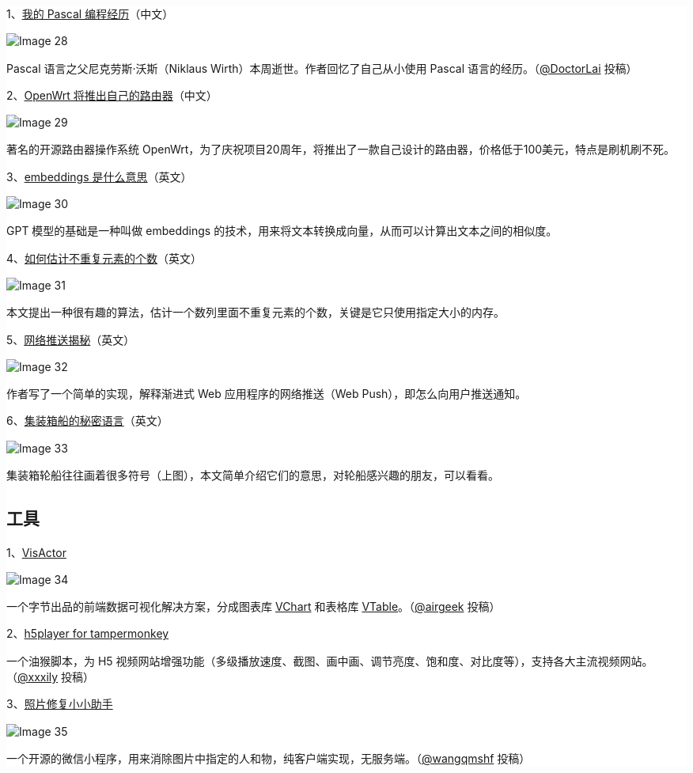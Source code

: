 1、[我的 Pascal 编程经历](https://justyy.com/archives/64211)（中文）

![Image 28](https://cdn.beekka.com/blogimg/asset/202401/bg2024010901.webp)

Pascal 语言之父尼克劳斯·沃斯（Niklaus Wirth）本周逝世。作者回忆了自己从小使用 Pascal 语言的经历。（[@DoctorLai](https://github.com/ruanyf/weekly/issues/3851) 投稿）

2、[OpenWrt 将推出自己的路由器](https://www.landiannews.com/archives/101760.html)（中文）

![Image 29](https://cdn.beekka.com/blogimg/asset/202401/bg2024011108.webp)

著名的开源路由器操作系统 OpenWrt，为了庆祝项目20周年，将推出了一款自己设计的路由器，价格低于100美元，特点是刷机刷不死。

3、[embeddings 是什么意思](https://simonwillison.net/2023/Oct/23/embeddings/)（英文）

![Image 30](https://cdn.beekka.com/blogimg/asset/202401/bg2024010708.webp)

GPT 模型的基础是一种叫做 embeddings 的技术，用来将文本转换成向量，从而可以计算出文本之间的相似度。

4、[如何估计不重复元素的个数](https://justinjaffray.com/a-charming-algorithm-for-count-distinct/)（英文）

![Image 31](https://cdn.beekka.com/blogimg/asset/202311/bg2023112508.webp)

本文提出一种很有趣的算法，估计一个数列里面不重复元素的个数，关键是它只使用指定大小的内存。

5、[网络推送揭秘](https://pqvst.com/2023/11/21/web-push-notifications/)（英文）

![Image 32](https://cdn.beekka.com/blogimg/asset/202311/bg2023112706.webp)

作者写了一个简单的实现，解释渐进式 Web 应用程序的网络推送（Web Push），即怎么向用户推送通知。

6、[集装箱船的秘密语言](https://hakaimagazine.com/videos-visuals/the-secret-language-of-ships/)（英文）

![Image 33](https://cdn.beekka.com/blogimg/asset/202311/bg2023112402.webp)

集装箱轮船往往画着很多符号（上图），本文简单介绍它们的意思，对轮船感兴趣的朋友，可以看看。

工具
--

1、[VisActor](https://visactor.io/)

![Image 34](https://cdn.beekka.com/blogimg/asset/202401/bg2024010604.webp)

一个字节出品的前端数据可视化解决方案，分成图表库 [VChart](https://visactor.io/vchart) 和表格库 [VTable](https://visactor.io/vtable)。（[@airgeek](https://github.com/ruanyf/weekly/issues/3849) 投稿）

2、[h5player for tampermonkey](https://github.com/xxxily/h5player)

一个油猴脚本，为 H5 视频网站增强功能（多级播放速度、截图、画中画、调节亮度、饱和度、对比度等），支持各大主流视频网站。（[@xxxily](https://github.com/ruanyf/weekly/issues/3852) 投稿）

3、[照片修复小小助手](https://github.com/shifu-group/inpaint_wechat)

![Image 35](https://cdn.beekka.com/blogimg/asset/202401/bg2024010605.webp)

一个开源的微信小程序，用来消除图片中指定的人和物，纯客户端实现，无服务端。（[@wangqmshf](https://github.com/ruanyf/weekly/issues/3853) 投稿）
